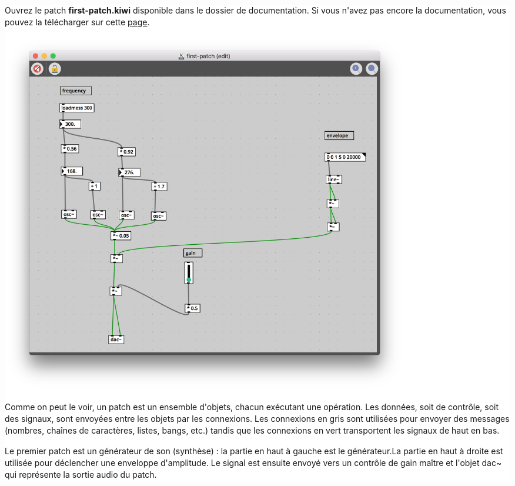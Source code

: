 Ouvrez le patch **first-patch.kiwi** disponible dans le dossier de documentation. Si vous n'avez pas encore la documentation, vous pouvez la télécharger sur cette [page](https://github.com/Musicoll/Kiwi/releases/latest).

<img title="first patch" src="./img/first-patch.png" height="600px">

Comme on peut le voir, un patch est un ensemble d'objets, chacun exécutant une opération. Les données, soit de contrôle, soit des signaux, sont envoyées entre les objets par les connexions. Les connexions en gris sont utilisées pour envoyer des messages (nombres, chaînes de caractères, listes, bangs, etc.) tandis que les connexions en vert transportent les signaux de haut en bas.

Le premier patch est un générateur de son (synthèse) : la partie en haut à gauche est le générateur.La partie en haut à droite est utilisée pour déclencher une enveloppe d'amplitude. Le signal est ensuite envoyé vers un contrôle de gain maître et l'objet dac~ qui représente la sortie audio du patch.
